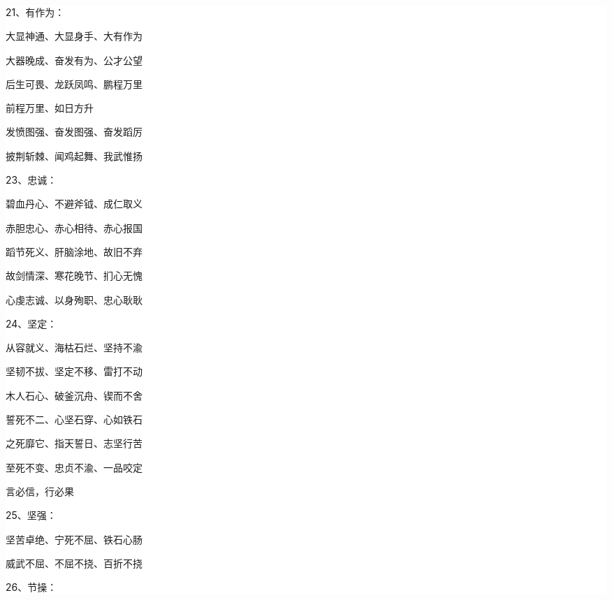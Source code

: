   

21、有作为：

  

大显神通、大显身手、大有作为

大器晚成、奋发有为、公才公望

后生可畏、龙跃凤鸣、鹏程万里

前程万里、如日方升


  

发愤图强、奋发图强、奋发蹈厉

披荆斩棘、闻鸡起舞、我武惟扬

  

23、忠诚：

  

碧血丹心、不避斧钺、成仁取义

赤胆忠心、赤心相待、赤心报国

蹈节死义、肝脑涂地、故旧不弃

故剑情深、寒花晚节、扪心无愧

心虔志诚、以身殉职、忠心耿耿

  

24、坚定：

  

从容就义、海枯石烂、坚持不渝

坚韧不拔、坚定不移、雷打不动

木人石心、破釜沉舟、锲而不舍

誓死不二、心坚石穿、心如铁石

之死靡它、指天誓日、志坚行苦

至死不变、忠贞不渝、一品咬定

言必信，行必果

  

25、坚强：

  

坚苦卓绝、宁死不屈、铁石心肠

威武不屈、不屈不挠、百折不挠

  

26、节操：

  